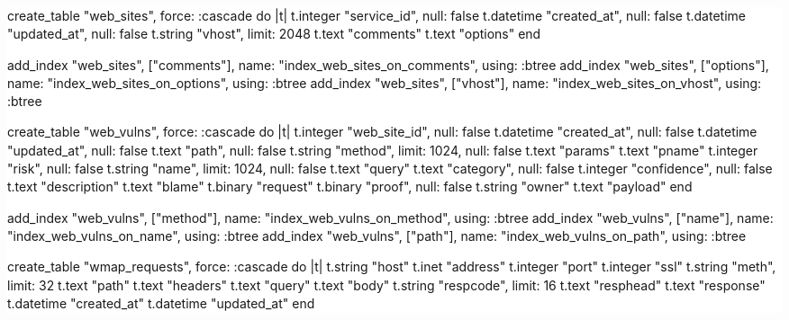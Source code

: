   create_table "web_sites", force: :cascade do |t|
    t.integer  "service_id",              null: false
    t.datetime "created_at",              null: false
    t.datetime "updated_at",              null: false
    t.string   "vhost",      limit: 2048
    t.text     "comments"
    t.text     "options"
  end

  add_index "web_sites", ["comments"], name: "index_web_sites_on_comments", using: :btree
  add_index "web_sites", ["options"], name: "index_web_sites_on_options", using: :btree
  add_index "web_sites", ["vhost"], name: "index_web_sites_on_vhost", using: :btree

  create_table "web_vulns", force: :cascade do |t|
    t.integer  "web_site_id",              null: false
    t.datetime "created_at",               null: false
    t.datetime "updated_at",               null: false
    t.text     "path",                     null: false
    t.string   "method",      limit: 1024, null: false
    t.text     "params"
    t.text     "pname"
    t.integer  "risk",                     null: false
    t.string   "name",        limit: 1024, null: false
    t.text     "query"
    t.text     "category",                 null: false
    t.integer  "confidence",               null: false
    t.text     "description"
    t.text     "blame"
    t.binary   "request"
    t.binary   "proof",                    null: false
    t.string   "owner"
    t.text     "payload"
  end

  add_index "web_vulns", ["method"], name: "index_web_vulns_on_method", using: :btree
  add_index "web_vulns", ["name"], name: "index_web_vulns_on_name", using: :btree
  add_index "web_vulns", ["path"], name: "index_web_vulns_on_path", using: :btree

  create_table "wmap_requests", force: :cascade do |t|
    t.string   "host"
    t.inet     "address"
    t.integer  "port"
    t.integer  "ssl"
    t.string   "meth",       limit: 32
    t.text     "path"
    t.text     "headers"
    t.text     "query"
    t.text     "body"
    t.string   "respcode",   limit: 16
    t.text     "resphead"
    t.text     "response"
    t.datetime "created_at"
    t.datetime "updated_at"
  end
